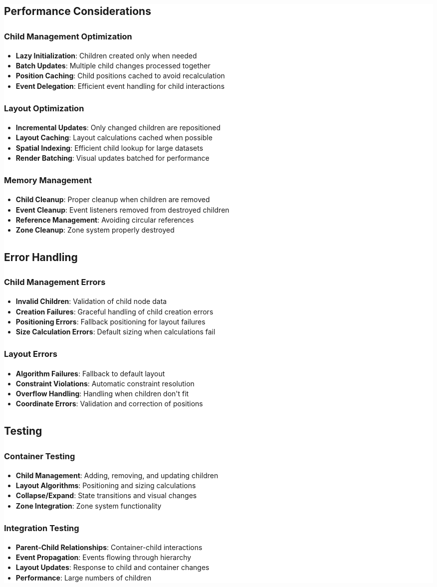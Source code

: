 ## Performance Considerations

### Child Management Optimization
- **Lazy Initialization**: Children created only when needed
- **Batch Updates**: Multiple child changes processed together
- **Position Caching**: Child positions cached to avoid recalculation
- **Event Delegation**: Efficient event handling for child interactions

### Layout Optimization
- **Incremental Updates**: Only changed children are repositioned
- **Layout Caching**: Layout calculations cached when possible
- **Spatial Indexing**: Efficient child lookup for large datasets
- **Render Batching**: Visual updates batched for performance

### Memory Management
- **Child Cleanup**: Proper cleanup when children are removed
- **Event Cleanup**: Event listeners removed from destroyed children
- **Reference Management**: Avoiding circular references
- **Zone Cleanup**: Zone system properly destroyed

## Error Handling

### Child Management Errors
- **Invalid Children**: Validation of child node data
- **Creation Failures**: Graceful handling of child creation errors
- **Positioning Errors**: Fallback positioning for layout failures
- **Size Calculation Errors**: Default sizing when calculations fail

### Layout Errors
- **Algorithm Failures**: Fallback to default layout
- **Constraint Violations**: Automatic constraint resolution
- **Overflow Handling**: Handling when children don't fit
- **Coordinate Errors**: Validation and correction of positions

## Testing

### Container Testing
- **Child Management**: Adding, removing, and updating children
- **Layout Algorithms**: Positioning and sizing calculations
- **Collapse/Expand**: State transitions and visual changes
- **Zone Integration**: Zone system functionality

### Integration Testing
- **Parent-Child Relationships**: Container-child interactions
- **Event Propagation**: Events flowing through hierarchy
- **Layout Updates**: Response to child and container changes
- **Performance**: Large numbers of children
